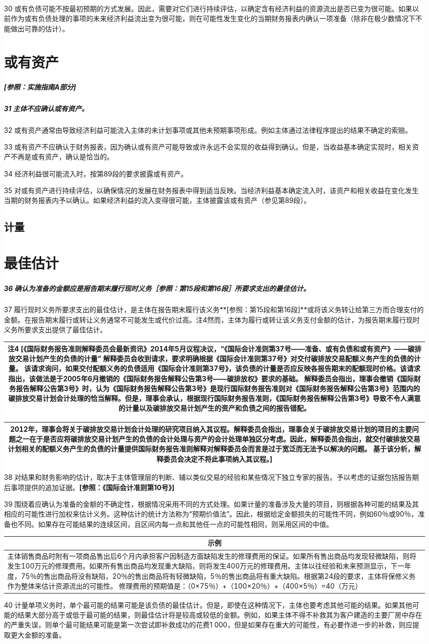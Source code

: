 30
或有负债可能不按最初预期的方式发展。因此，需要对它们进行持续评估，以确定含有经济利益的资源流出是否已变为很可能。如果以前作为或有负债处理的事项的未来经济利益流出变为很可能，则在可能性发生变化的当期财务报表内确认一项准备（除非在极少数情况下不能做出可靠的估计）。

# 或有资产

##### [参照：实施指南A部分]

##### 31 主体不应确认或有资产。

32
或有资产通常由导致经济利益可能流入主体的未计划事项或其他未预期事项形成。例如主体通过法律程序提出的结果不确定的索赔。

33
或有资产不应确认于财务报表，因为确认或有资产可能导致或许永远不会实现的收益得到确认。但是，当收益基本确定实现时，相关资产不再是或有资产，确认是恰当的。

34 经济利益很可能流入时，按第89段的要求披露或有资产。

35
对或有资产进行持续评估，以确保情况的发展在财务报表中得到适当反映。当经济利益基本确定流入时，该资产和相关收益在变化发生当期的财务报表内予以确认。如果经济利益的流入变得很可能，主体披露该或有资产（参见第89段）。

## 计量

# 最佳估计

##### 36 确认为准备的金额应是报告期末履行现时义务［参照：第15段和第16段］所要求支出的最佳估计。

37
履行现时义务所要求支出的最佳估计，是主体在报告期末履行该义务**[参照：第15段和第16段]**或将该义务转让给第三方而合理支付的金额。在报告期末履行或转让义务通常不可能发生或代价过高。注4然而，主体为履行或转让该义务支付金额的估计，为报告期末履行现时义务所要求支出提供了最佳估计。

| **注4  [《国际财务报告准则解释委员会最新资讯》2014年5月议程决议，“《国际会计准则第37号——准备、或有负债和或有资产》——碳排放交易计划产生的负债的计量”** **解释委员会收到请求，要求明确根据《国际会计准则第37号》对交付碳排放交易配额义务产生的负债的计量。** **该请求询问，如果交付配额义务的负债适用《国际会计准则第37号》，该负债的计量是否应反映各报告期末的配额现时价格。该请求指出，该做法是于2005年6月撤销的《国际财务报告解释公告第3号——碳排放权》要求的基础。** **解释委员会指出，理事会撤销《国际财务报告解释公告第3号》时，认为《国际财务报告解释公告第3号》是现行国际财务报告准则对《国际财务报告解释公告第3号》范围内的碳排放交易计划会计处理的恰当解释。但是，理事会承认，根据现行国际财务报告准则，《国际财务报告解释公告第3号》导致不令人满意的计量以及碳排放交易计划产生的资产和负债之间的报告错配。**  |
|-----------------------------------------------------------------------------------------------------------------------------------------------------------------------------------------------------------------------------------------------------------------------------------------------------------------------------------------------------------------------------------------------------------------------------------------------------------------------------------------------------------------------------------------------------------------------------------------------------------------------------------------------------------------------------------------------------------------------------------------------------------------------------------------------------------------------|

| **2012年，理事会将关于碳排放交易计划会计处理的研究项目纳入其议程。解释委员会指出，理事会关于碳排放交易计划的项目的主要问题之一在于是否应将碳排放交易计划产生的负债的会计处理与资产的会计处理单独区分考虑。因此，解释委员会指出，就交付碳排放交易计划相关的配额义务产生的负债的计量提供国际财务报告准则解释对解释委员会而言是过于宽泛而无法予以解决的问题。** **基于该分析，解释委员会决定不将此事项纳入其议程。]**  |
|---------------------------------------------------------------------------------------------------------------------------------------------------------------------------------------------------------------------------------------------------------------------------------------------------------------------------------------------------------------------------------------------------------------------|

38
对结果和财务影响的估计，取决于主体管理层的判断、辅以类似交易的经验和某些情况下独立专家的报告。予以考虑的证据包括报告期后事项提供的追加证据。**[参照：《国际会计准则第10号》]**

39
围绕着应确认为准备的金额的不确定性，根据情况采用不同的方式处理。如果计量的准备涉及大量的项目，则根据各种可能的结果及其相应的可能性进行加权来估计义务。这种估计的统计方法称为“预期价值法”。因此，根据给定金额损失的可能性不同，例如60％或90％，准备也不同。如果存在可能结果的连续区间，且区间内每一点和其他任一点的可能性相同，则采用区间的中值。

| **示例**                                                                                                                                                                                                                                                                                                                                                                                                                                                            |
|---------------------------------------------------------------------------------------------------------------------------------------------------------------------------------------------------------------------------------------------------------------------------------------------------------------------------------------------------------------------------------------------------------------------------------------------------------------------|
| 主体销售商品时附有一项商品售出后6个月内承担客户因制造方面缺陷发生的修理费用的保证。如果所有售出商品均发现轻微缺陷，则将发生100万元的修理费用。如果所有售出商品均发现重大缺陷，则将发生400万元的修理费用。主体以往经验和未来预测显示，下一年度，75％的售出商品将没有缺陷，20％的售出商品将有轻微缺陷，5％的售出商品将有重大缺陷。根据第24段的要求，主体将保修义务作为整体来估计资源流出的可能性。 修理费用的预期值是：（0×75％）+（100×20％）+（400×5％）=40（万元） |

40
计量单项义务时，单个最可能的结果可能是该负债的最佳估计。但是，即使在这种情况下，主体也要考虑其他可能的结果。如果其他可能的结果大部分高于或低于最可能的结果，则最佳估计将是较高或较低的金额。例如，如果主体不得不补救其为客户建造的主要厂房中存在的严重失误，则单个最可能结果可能是第一次尝试即补救成功的花费1
000，但是如果存在重大的可能性，有必要作进一步的补救，则应提取更大金额的准备。
